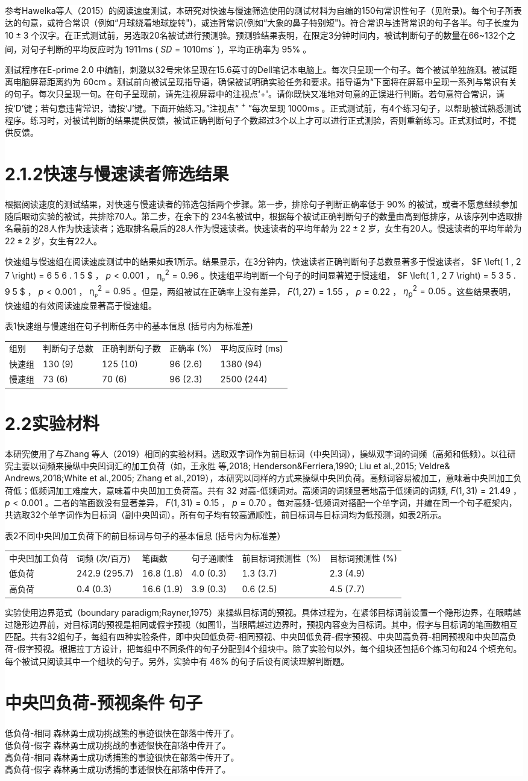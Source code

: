 参考Hawelka等人（2015）的阅读速度测试，本研究对快速与慢速筛选使用的测试材料为自编的150句常识性句子（见附录)。每个句子所表达的句意，或符合常识（例如“月球绕着地球旋转")，或违背常识(例如“大象的鼻子特别短")。符合常识与违背常识的句子各半。句子长度为 $1 0 \pm 3$ 个汉字。在正式测试前，另选取20名被试进行预测验。预测验结果表明，在限定3分钟时间内，被试判断句子的数量在66\~132个之间，对句子判断的平均反应时为 $1 9 1 1 \mathrm { m s }$ ( $S D = 1 0 1 0 \mathrm { m s } ^ { \cdot }$ )，平均正确率为 $9 5 \%$ 。

测试程序在E-prime 2.0 中编制，刺激以32号宋体呈现在15.6英寸的Dell笔记本电脑上。每次只呈现一个句子。每个被试单独施测。被试距离电脑屏幕距离约为 $6 0 \mathrm { c m }$ 。测试前向被试呈现指导语，确保被试明确实验任务和要求。指导语为“下面将在屏幕中呈现一系列与常识有关的句子。每次只呈现一句。在句子呈现前，请先注视屏幕中的注视点‘+'。请你既快又准地对句意的正误进行判断。若句意符合常识，请按‘D’键；若句意违背常识，请按‘J’键。下面开始练习。”注视点“ $^ +$ ”每次呈现 $1 0 0 0 \mathrm { m s }$ 。正式测试前，有4个练习句子，以帮助被试熟悉测试程序。练习时，对被试判断的结果提供反馈，被试正确判断句子个数超过3个以上才可以进行正式测验，否则重新练习。正式测试时，不提供反馈。

# 2.1.2快速与慢速读者筛选结果

根据阅读速度的测试结果，对快速与慢速读者的筛选包括两个步骤。第一步，排除句子判断正确率低于 $90 \%$ 的被试，或者不愿意继续参加随后眼动实验的被试，共排除70人。第二步，在余下的 234名被试中，根据每个被试正确判断句子的数量由高到低排序，从该序列中选取排名最前的28人作为快速读者；选取排名最后的28人作为慢速读者。快速读者的平均年龄为 $2 2 \pm 2$ 岁，女生有20人。慢速读者的平均年龄为 $2 2 \pm 2$ 岁，女生有22人。

快速组与慢速组在阅读速度测试中的结果如表1所示。结果显示，在3分钟内，快速读者正确判断句子总数显著多于慢速读者， $F \left( 1 , 2 7 \right) = 6 5 6 . 1 5 \$ ， $p < 0 . 0 0 1$ ， ${ \mathfrak { \eta } } _ { \mathfrak { p } } ^ { 2 } = 0 . 9 6$ 。快速组平均判断一个句子的时间显著短于慢速组， $F \left( 1 , 2 7 \right) = 5 3 5 . 9 5 \$ ， $p < 0 . 0 0 1$ ， ${ \mathfrak { \eta } } _ { \mathfrak { p } } ^ { 2 } = 0 . 9 5$ 。但是，两组被试在正确率上没有差异， $F \left( 1 , 2 7 \right) = 1 . 5 5$ ， $p = 0 . 2 2$ ， ${ \eta _ { \mathrm { p } } } ^ { 2 } = 0 . 0 5$ 。这些结果表明，快速组的有效阅读速度显著高于慢速组。

表1快速组与慢速组在句子判断任务中的基本信息 (括号内为标准差)  

<html><body><table><tr><td>组别</td><td>判断句子总数</td><td>正确判断句子数</td><td>正确率 (%)</td><td>平均反应时 (ms)</td></tr><tr><td>快速组</td><td>130 (9)</td><td>125 (10)</td><td>96 (2.6)</td><td>1380 (94)</td></tr><tr><td>慢速组</td><td>73 (6)</td><td>70 (6)</td><td>96 (2.3)</td><td>2500 (244)</td></tr></table></body></html>

# 2.2实验材料

本研究使用了与Zhang 等人（2019）相同的实验材料。选取双字词作为前目标词（中央凹词），操纵双字词的词频（高频和低频）。以往研究主要以词频来操纵中央凹词汇的加工负荷（如，王永胜 等,2018; Henderson&Ferriera,1990; Liu et al.,2015; Veldre& Andrews,2018;White et al.,2005; Zhang et al.,2019），本研究以同样的方式来操纵中央凹负荷。高频词容易被加工，意味着中央凹加工负荷低；低频词加工难度大，意味着中央凹加工负荷高。共有 32 对高-低频词对。高频词的词频显著地高于低频词的词频, $F ( 1 , 3 1 ) = 2 1 . 4 9$ ， $p < 0 . 0 0 1$ 。二者的笔画数没有显著差异， $F ( 1 , 3 1 ) = 0 . 1 5$ ， $p { = } 0 . 7 0$ 。每对高频-低频词对搭配一个单字词，并编在同一个句子框架内，共选取32个单字词作为目标词（副中央凹词）。所有句子均有较高通顺性，前目标词与目标词均为低预测，如表2所示。

表2不同中央凹加工负荷下的前目标词与句子的基本信息 (括号内为标准差）  

<html><body><table><tr><td>中央凹加工负荷</td><td>词频 (次/百万)</td><td>笔画数</td><td>句子通顺性</td><td>前目标词预测性（%)</td><td>目标词预测性 (%)</td></tr><tr><td>低负荷</td><td>242.9 (295.7)</td><td>16.8 (1.8)</td><td>4.0 (0.3)</td><td>1.3 (3.7)</td><td>2.3 (4.9)</td></tr><tr><td>高负荷</td><td>0.4 (0.3)</td><td>16.6 (1.9)</td><td>3.9 (0.3)</td><td>0.6 (2.5)</td><td>4.5 (7.7)</td></tr></table></body></html>

实验使用边界范式（boundary paradigm;Rayner,1975）来操纵目标词的预视。具体过程为，在紧邻目标词前设置一个隐形边界，在眼睛越过隐形边界前，对目标词的预视是相同或假字预视（如图1)，当眼睛越过边界时，预视内容变为目标词。其中，假字与目标词的笔画数相互匹配。共有32组句子，每组有四种实验条件，即中央凹低负荷-相同预视、中央凹低负荷-假字预视、中央凹高负荷-相同预视和中央凹高负荷-假字预视。根据拉丁方设计，把每组中不同条件的句子分配到4个组块中。除了实验句以外，每个组块还包括6个练习句和24 个填充句。每个被试只阅读其中一个组块的句子。另外，实验中有 $4 6 \%$ 的句子后设有阅读理解判断题。

# 中央凹负荷-预视条件 句子

低负荷-相同 森林勇士成功挑战熊的事迹很快在部落中传开了。  
低负荷-假字 森林勇士成功挑战的事迹很快在部落中传开了。  
高负荷-相同 森林勇士成功诱捕熊的事迹很快在部落中传开了。  
高负荷-假字 森林勇士成功诱捕的事迹很快在部落中传开了。
